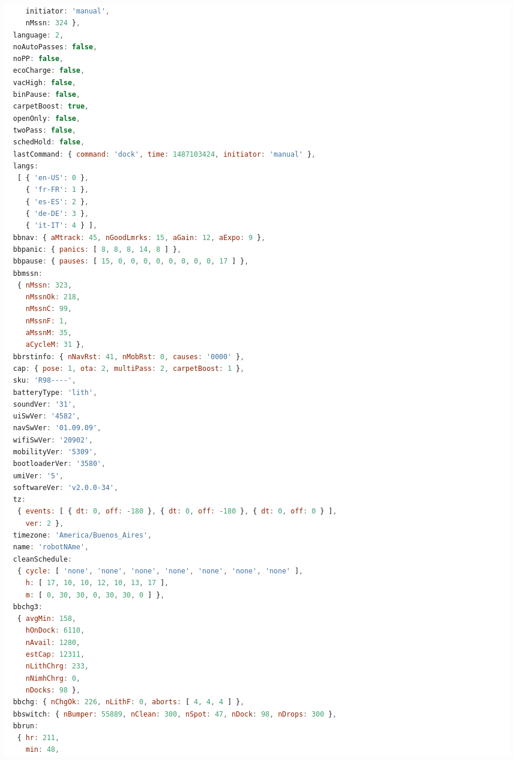 ```javascript
     initiator: 'manual',
     nMssn: 324 },
  language: 2,
  noAutoPasses: false,
  noPP: false,
  ecoCharge: false,
  vacHigh: false,
  binPause: false,
  carpetBoost: true,
  openOnly: false,
  twoPass: false,
  schedHold: false,
  lastCommand: { command: 'dock', time: 1487103424, initiator: 'manual' },
  langs:
   [ { 'en-US': 0 },
     { 'fr-FR': 1 },
     { 'es-ES': 2 },
     { 'de-DE': 3 },
     { 'it-IT': 4 } ],
  bbnav: { aMtrack: 45, nGoodLmrks: 15, aGain: 12, aExpo: 9 },
  bbpanic: { panics: [ 8, 8, 8, 14, 8 ] },
  bbpause: { pauses: [ 15, 0, 0, 0, 0, 0, 0, 0, 0, 17 ] },
  bbmssn:
   { nMssn: 323,
     nMssnOk: 218,
     nMssnC: 99,
     nMssnF: 1,
     aMssnM: 35,
     aCycleM: 31 },
  bbrstinfo: { nNavRst: 41, nMobRst: 0, causes: '0000' },
  cap: { pose: 1, ota: 2, multiPass: 2, carpetBoost: 1 },
  sku: 'R98----',
  batteryType: 'lith',
  soundVer: '31',
  uiSwVer: '4582',
  navSwVer: '01.09.09',
  wifiSwVer: '20902',
  mobilityVer: '5309',
  bootloaderVer: '3580',
  umiVer: '5',
  softwareVer: 'v2.0.0-34',
  tz:
   { events: [ { dt: 0, off: -180 }, { dt: 0, off: -180 }, { dt: 0, off: 0 } ],
     ver: 2 },
  timezone: 'America/Buenos_Aires',
  name: 'robotNAme',
  cleanSchedule:
   { cycle: [ 'none', 'none', 'none', 'none', 'none', 'none', 'none' ],
     h: [ 17, 10, 10, 12, 10, 13, 17 ],
     m: [ 0, 30, 30, 0, 30, 30, 0 ] },
  bbchg3:
   { avgMin: 158,
     hOnDock: 6110,
     nAvail: 1280,
     estCap: 12311,
     nLithChrg: 233,
     nNimhChrg: 0,
     nDocks: 98 },
  bbchg: { nChgOk: 226, nLithF: 0, aborts: [ 4, 4, 4 ] },
  bbswitch: { nBumper: 55889, nClean: 300, nSpot: 47, nDock: 98, nDrops: 300 },
  bbrun:
   { hr: 211,
     min: 48,
```